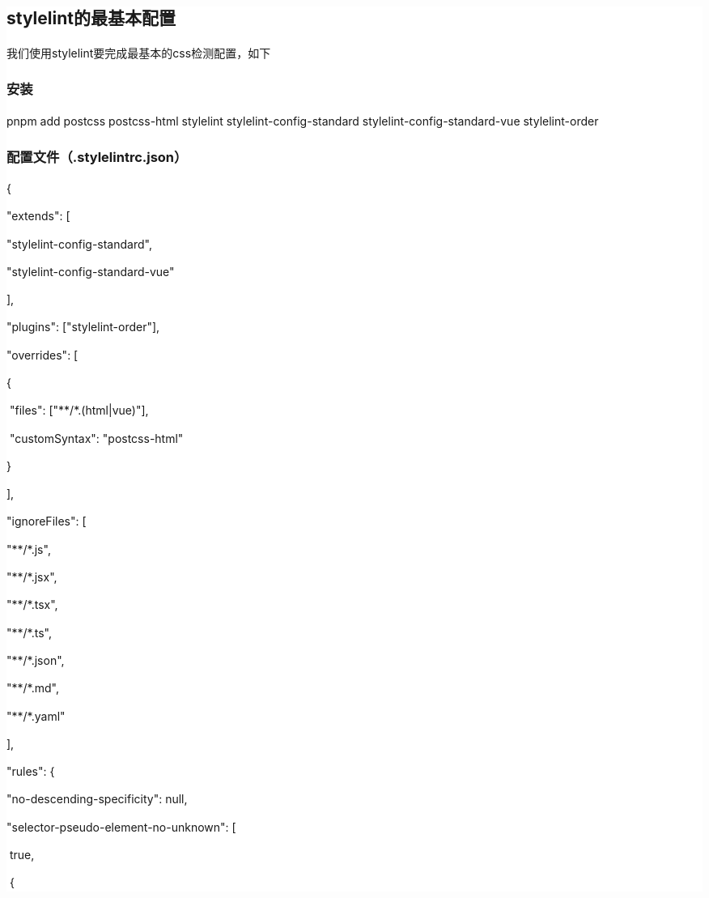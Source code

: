 ## stylelint的最基本配置

我们使用stylelint要完成最基本的css检测配置，如下

### 安装

pnpm add postcss postcss-html stylelint  stylelint-config-standard stylelint-config-standard-vue stylelint-order

### 配置文件（.stylelintrc.json）

{

  "extends": [

   "stylelint-config-standard",

   "stylelint-config-standard-vue"

  ],

  "plugins": ["stylelint-order"],

  "overrides": [

   {

​    "files": ["**/*.(html|vue)"],

​    "customSyntax": "postcss-html"

   }

  ],

  "ignoreFiles": [

   "**/*.js",

   "**/*.jsx",

   "**/*.tsx",

   "**/*.ts",

   "**/*.json",

   "**/*.md",

   "**/*.yaml"

  ],

  "rules": {

   "no-descending-specificity": null, 

   "selector-pseudo-element-no-unknown": [

​    true,

​    {
